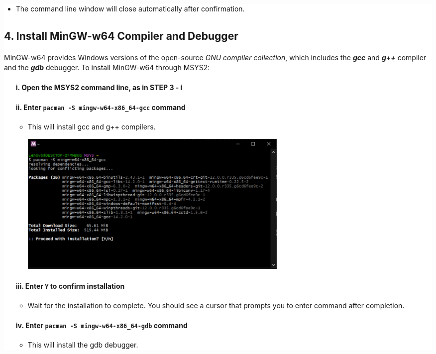 - The command line window will close automatically after confirmation.

</ul>

## 4. Install MinGW-w64 Compiler and Debugger <a id='4'></a>
MinGW-w64 provides Windows versions of the open-source *GNU compiler collection*, which includes the ***gcc*** and ***g++*** compiler and the ***gdb*** debugger. To install MinGW-w64 through MSYS2:
<ul>

#### i. Open the MSYS2 command line, as in STEP 3 - i

#### ii. Enter `pacman -S mingw-w64-x86_64-gcc` command
- This will install gcc and g++ compilers.
<ul>


<img src=".\images\pacman-gcc.png" style="width: 500px"> </ul>

#### iii. Enter `Y` to confirm installation
- Wait for the installation to complete. You should see a cursor that prompts you to enter command after completion.

#### iv. Enter `pacman -S mingw-w64-x86_64-gdb` command
- This will install the gdb debugger.
